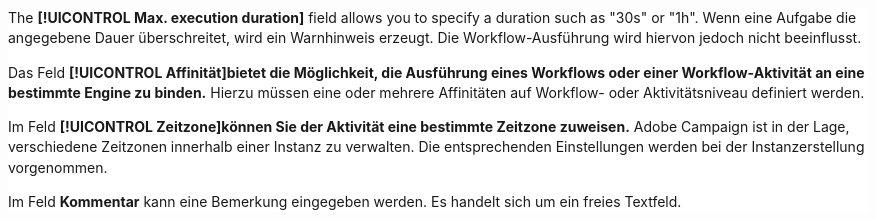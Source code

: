 The **[!UICONTROL Max. execution duration]** field allows you to specify a duration such as "30s" or "1h". Wenn eine Aufgabe die angegebene Dauer überschreitet, wird ein Warnhinweis erzeugt. Die Workflow-Ausführung wird hiervon jedoch nicht beeinflusst.

Das Feld **[!UICONTROL Affinität]bietet die Möglichkeit, die Ausführung eines Workflows oder einer Workflow-Aktivität an eine bestimmte Engine zu binden.** Hierzu müssen eine oder mehrere Affinitäten auf Workflow- oder Aktivitätsniveau definiert werden.

Im Feld **[!UICONTROL Zeitzone]können Sie der Aktivität eine bestimmte Zeitzone zuweisen.** Adobe Campaign ist in der Lage, verschiedene Zeitzonen innerhalb einer Instanz zu verwalten. Die entsprechenden Einstellungen werden bei der Instanzerstellung vorgenommen.

Im Feld **Kommentar** kann eine Bemerkung eingegeben werden. Es handelt sich um ein freies Textfeld.
